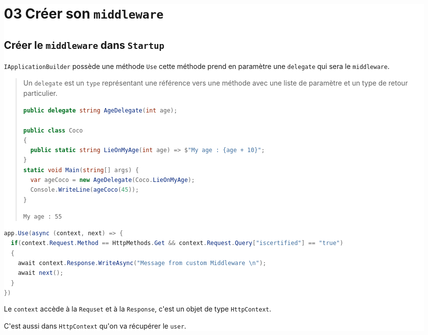 # 03 Créer son `middleware`

## Créer le `middleware` dans `Startup`

`IApplicationBuilder` possède une méthode `Use` cette méthode prend en paramètre une `delegate` qui sera le `middleware`.

> Un `delegate` est un `type` représentant une référence vers une méthode avec une liste de paramètre et un type de retour particulier.
>
> ```cs
> public delegate string AgeDelegate(int age);
> 
> public class Coco
> {
>   public static string LieOnMyAge(int age) => $"My age : {age + 10}";
> }
> static void Main(string[] args) {
>   var ageCoco = new AgeDelegate(Coco.LieOnMyAge);
>   Console.WriteLine(ageCoco(45));
> }
> ```
>
> ```
> My age : 55
> ```

```cs
app.Use(async (context, next) => {
  if(context.Request.Method == HttpMethods.Get && context.Request.Query["iscertified"] == "true")
  {
    await context.Response.WriteAsync("Message from custom Middleware \n");
    await next();
  }
})
```

Le `context` accède à la `Requset` et à la `Response`, c'est un objet de type `HttpContext`.

C'est aussi dans `HttpContext` qu'on va récupérer le `user`.
